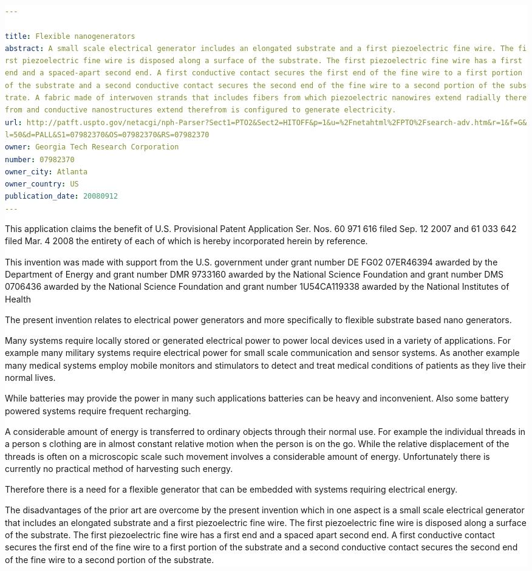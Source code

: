 ```yaml
---

title: Flexible nanogenerators
abstract: A small scale electrical generator includes an elongated substrate and a first piezoelectric fine wire. The first piezoelectric fine wire is disposed along a surface of the substrate. The first piezoelectric fine wire has a first end and a spaced-apart second end. A first conductive contact secures the first end of the fine wire to a first portion of the substrate and a second conductive contact secures the second end of the fine wire to a second portion of the substrate. A fabric made of interwoven strands that includes fibers from which piezoelectric nanowires extend radially therefrom and conductive nanostructures extend therefrom is configured to generate electricity.
url: http://patft.uspto.gov/netacgi/nph-Parser?Sect1=PTO2&Sect2=HITOFF&p=1&u=%2Fnetahtml%2FPTO%2Fsearch-adv.htm&r=1&f=G&l=50&d=PALL&S1=07982370&OS=07982370&RS=07982370
owner: Georgia Tech Research Corporation
number: 07982370
owner_city: Atlanta
owner_country: US
publication_date: 20080912
---
```

This application claims the benefit of U.S. Provisional Patent Application Ser. Nos. 60 971 616 filed Sep. 12 2007 and 61 033 642 filed Mar. 4 2008 the entirety of each of which is hereby incorporated herein by reference.

This invention was made with support from the U.S. government under grant number DE FG02 07ER46394 awarded by the Department of Energy and grant number DMR 9733160 awarded by the National Science Foundation and grant number DMS 0706436 awarded by the National Science Foundation and grant number 1U54CA119338 awarded by the National Institutes of Health

The present invention relates to electrical power generators and more specifically to flexible substrate based nano generators.

Many systems require locally stored or generated electrical power to power local devices used in a variety of applications. For example many military systems require electrical power for small scale communication and sensor systems. As another example many medical systems employ mobile monitors and stimulators to detect and treat medical conditions of patients as they live their normal lives.

While batteries may provide the power in many such applications batteries can be heavy and inconvenient. Also some battery powered systems require frequent recharging.

A considerable amount of energy is transferred to ordinary objects through their normal use. For example the individual threads in a person s clothing are in almost constant relative motion when the person is on the go. While the relative displacement of the threads is often on a microscopic scale such movement involves a considerable amount of energy. Unfortunately there is currently no practical method of harvesting such energy.

Therefore there is a need for a flexible generator that can be embedded with systems requiring electrical energy.

The disadvantages of the prior art are overcome by the present invention which in one aspect is a small scale electrical generator that includes an elongated substrate and a first piezoelectric fine wire. The first piezoelectric fine wire is disposed along a surface of the substrate. The first piezoelectric fine wire has a first end and a spaced apart second end. A first conductive contact secures the first end of the fine wire to a first portion of the substrate and a second conductive contact secures the second end of the fine wire to a second portion of the substrate.
